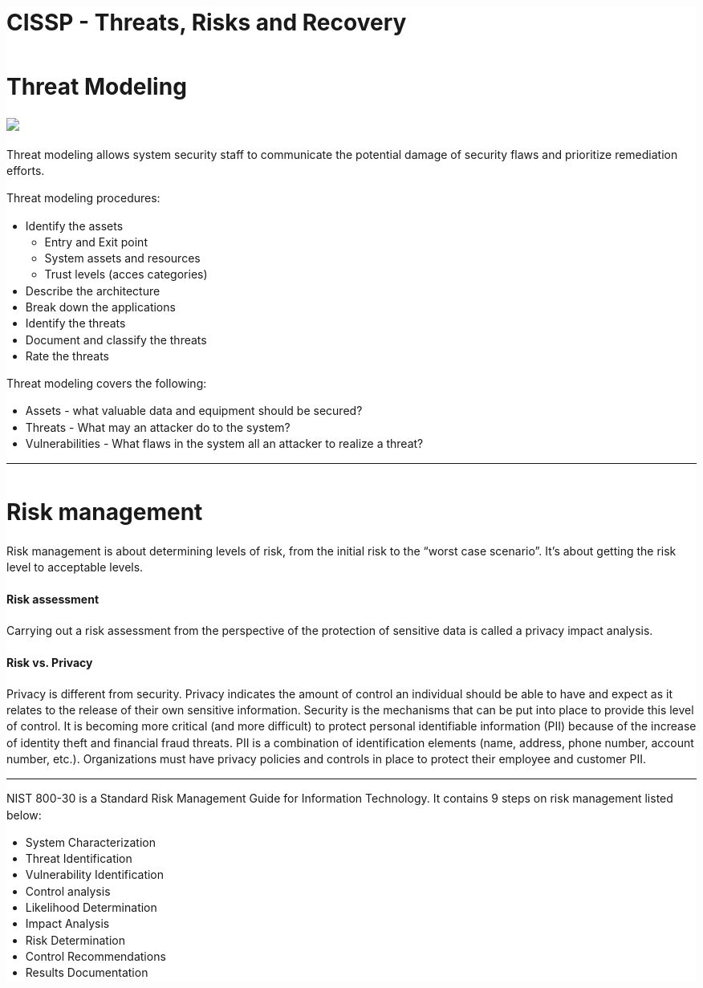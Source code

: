 CISSP - Threats, Risks and Recovery
=

# Threat Modeling

![](https://gitlab.dclabra.fi/wiki/uploads/upload_6552620a0cddbb612ef79e3e94cf17e3.png)


Threat modeling allows system security staff to communicate the potential damage of security flaws and prioritize remediation efforts.

Threat modeling procedures:
- Identify the assets
    - Entry and Exit point
    - System assets and resources
    - Trust levels (acces categories)
- Describe the architecture
- Break down the applications
- Identify the threats
- Document and classify the threats
- Rate the threats

Threat modeling covers the following:

- Assets - what valuable data and equipment should be secured?
- Threats - What may an attacker do to the system?
- Vulnerabilities - What flaws in the system all an attacker to realize a threat?

---

# Risk management
Risk management is about determining levels of risk, from the initial risk to the “worst case scenario”. It’s about getting the risk level to acceptable levels.
#### Risk assessment
Carrying out a risk assessment from the perspective of the protection of sensitive data is called a privacy impact analysis.
#### Risk vs. Privacy
Privacy is different from security. Privacy indicates the amount of control an individual should be able to have and expect as it relates to the release of their own sensitive information. Security is the mechanisms that can be put into place to provide this level of control.
It is becoming more critical (and more difficult) to protect personal identifiable information (PII) because of the increase of identity theft and financial fraud threats. PII is a combination of identification elements (name, address, phone number, account number, etc.). Organizations must have privacy policies and controls in place to protect their employee and customer PII.

---
NIST 800-30 is a Standard Risk Management Guide for Information Technology. It contains 9 steps on risk management listed below:

- System Characterization
- Threat Identification
- Vulnerability Identification
- Control analysis
- Likelihood Determination
- Impact Analysis
- Risk Determination
- Control Recommendations
- Results Documentation
